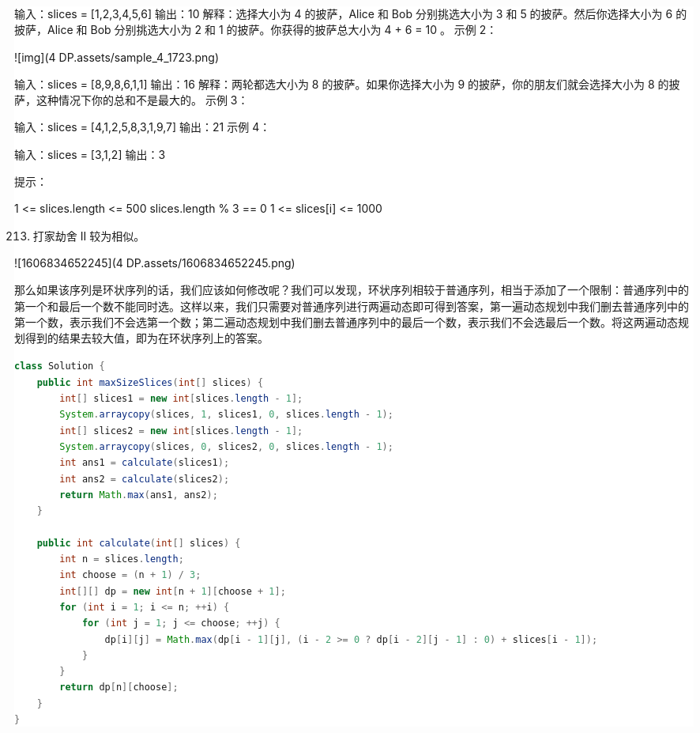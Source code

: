 输入：slices = [1,2,3,4,5,6]
输出：10
解释：选择大小为 4 的披萨，Alice 和 Bob 分别挑选大小为 3 和 5 的披萨。然后你选择大小为 6 的披萨，Alice 和 Bob 分别挑选大小为 2 和 1 的披萨。你获得的披萨总大小为 4 + 6 = 10 。
示例 2：

 ![img](4 DP.assets/sample_4_1723.png) 

输入：slices = [8,9,8,6,1,1]
输出：16
解释：两轮都选大小为 8 的披萨。如果你选择大小为 9 的披萨，你的朋友们就会选择大小为 8 的披萨，这种情况下你的总和不是最大的。
示例 3：

输入：slices = [4,1,2,5,8,3,1,9,7]
输出：21
示例 4：

输入：slices = [3,1,2]
输出：3


提示：

1 <= slices.length <= 500
slices.length % 3 == 0
1 <= slices[i] <= 1000

213. 打家劫舍 II 较为相似。

![1606834652245](4 DP.assets/1606834652245.png)

那么如果该序列是环状序列的话，我们应该如何修改呢？我们可以发现，环状序列相较于普通序列，相当于添加了一个限制：普通序列中的第一个和最后一个数不能同时选。这样以来，我们只需要对普通序列进行两遍动态即可得到答案，第一遍动态规划中我们删去普通序列中的第一个数，表示我们不会选第一个数；第二遍动态规划中我们删去普通序列中的最后一个数，表示我们不会选最后一个数。将这两遍动态规划得到的结果去较大值，即为在环状序列上的答案。



```java
class Solution {
    public int maxSizeSlices(int[] slices) {
        int[] slices1 = new int[slices.length - 1];
        System.arraycopy(slices, 1, slices1, 0, slices.length - 1);
        int[] slices2 = new int[slices.length - 1];
        System.arraycopy(slices, 0, slices2, 0, slices.length - 1);
        int ans1 = calculate(slices1);
        int ans2 = calculate(slices2);
        return Math.max(ans1, ans2);
    }

    public int calculate(int[] slices) {
        int n = slices.length;
        int choose = (n + 1) / 3;
        int[][] dp = new int[n + 1][choose + 1];
        for (int i = 1; i <= n; ++i) {
            for (int j = 1; j <= choose; ++j) {
                dp[i][j] = Math.max(dp[i - 1][j], (i - 2 >= 0 ? dp[i - 2][j - 1] : 0) + slices[i - 1]);
            }
        }
        return dp[n][choose];
    }
}

```
